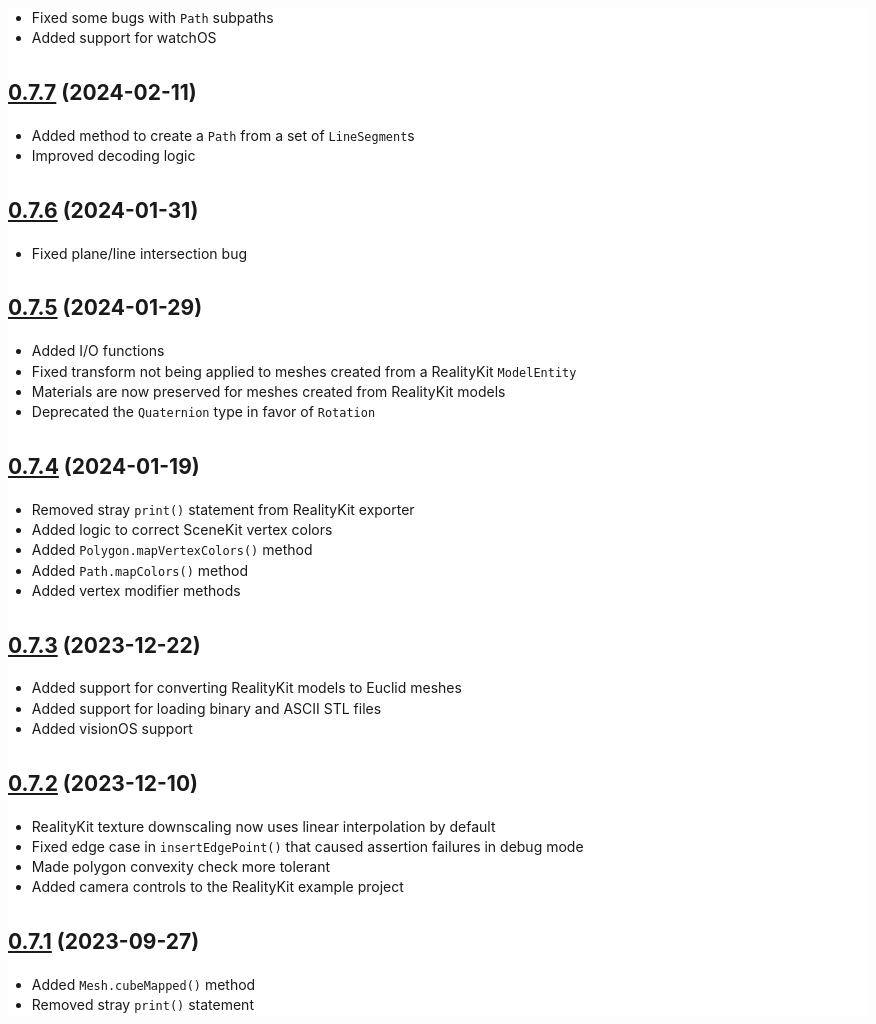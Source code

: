 - Fixed some bugs with `Path` subpaths
- Added support for watchOS

## [0.7.7](https://github.com/nicklockwood/Euclid/releases/tag/0.7.7) (2024-02-11)

- Added method to create a `Path` from a set of `LineSegment`s
- Improved decoding logic

## [0.7.6](https://github.com/nicklockwood/Euclid/releases/tag/0.7.6) (2024-01-31)

- Fixed plane/line intersection bug

## [0.7.5](https://github.com/nicklockwood/Euclid/releases/tag/0.7.5) (2024-01-29)

- Added I/O functions
- Fixed transform not being applied to meshes created from a RealityKit `ModelEntity`
- Materials are now preserved for meshes created from RealityKit models
- Deprecated the `Quaternion` type in favor of `Rotation`

## [0.7.4](https://github.com/nicklockwood/Euclid/releases/tag/0.7.4) (2024-01-19)

- Removed stray `print()` statement from RealityKit exporter
- Added logic to correct SceneKit vertex colors
- Added `Polygon.mapVertexColors()` method
- Added `Path.mapColors()` method
- Added vertex modifier methods

## [0.7.3](https://github.com/nicklockwood/Euclid/releases/tag/0.7.3) (2023-12-22)

- Added support for converting RealityKit models to Euclid meshes
- Added support for loading binary and ASCII STL files
- Added visionOS support

## [0.7.2](https://github.com/nicklockwood/Euclid/releases/tag/0.7.2) (2023-12-10)

- RealityKit texture downscaling now uses linear interpolation by default
- Fixed edge case in `insertEdgePoint()` that caused assertion failures in debug mode
- Made polygon convexity check more tolerant
- Added camera controls to the RealityKit example project

## [0.7.1](https://github.com/nicklockwood/Euclid/releases/tag/0.7.1) (2023-09-27)

- Added `Mesh.cubeMapped()` method
- Removed stray `print()` statement
